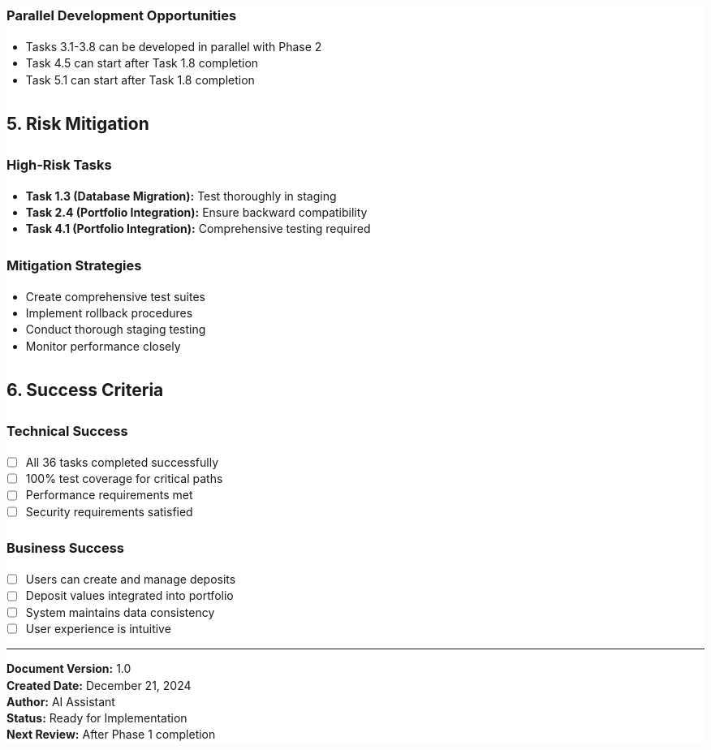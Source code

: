 ### Parallel Development Opportunities
- Tasks 3.1-3.8 can be developed in parallel with Phase 2
- Task 4.5 can start after Task 1.8 completion
- Task 5.1 can start after Task 1.8 completion

## 5. Risk Mitigation

### High-Risk Tasks
- **Task 1.3 (Database Migration):** Test thoroughly in staging
- **Task 2.4 (Portfolio Integration):** Ensure backward compatibility
- **Task 4.1 (Portfolio Integration):** Comprehensive testing required

### Mitigation Strategies
- Create comprehensive test suites
- Implement rollback procedures
- Conduct thorough staging testing
- Monitor performance closely

## 6. Success Criteria

### Technical Success
- [ ] All 36 tasks completed successfully
- [ ] 100% test coverage for critical paths
- [ ] Performance requirements met
- [ ] Security requirements satisfied

### Business Success
- [ ] Users can create and manage deposits
- [ ] Deposit values integrated into portfolio
- [ ] System maintains data consistency
- [ ] User experience is intuitive

---

**Document Version:** 1.0  
**Created Date:** December 21, 2024  
**Author:** AI Assistant  
**Status:** Ready for Implementation  
**Next Review:** After Phase 1 completion
